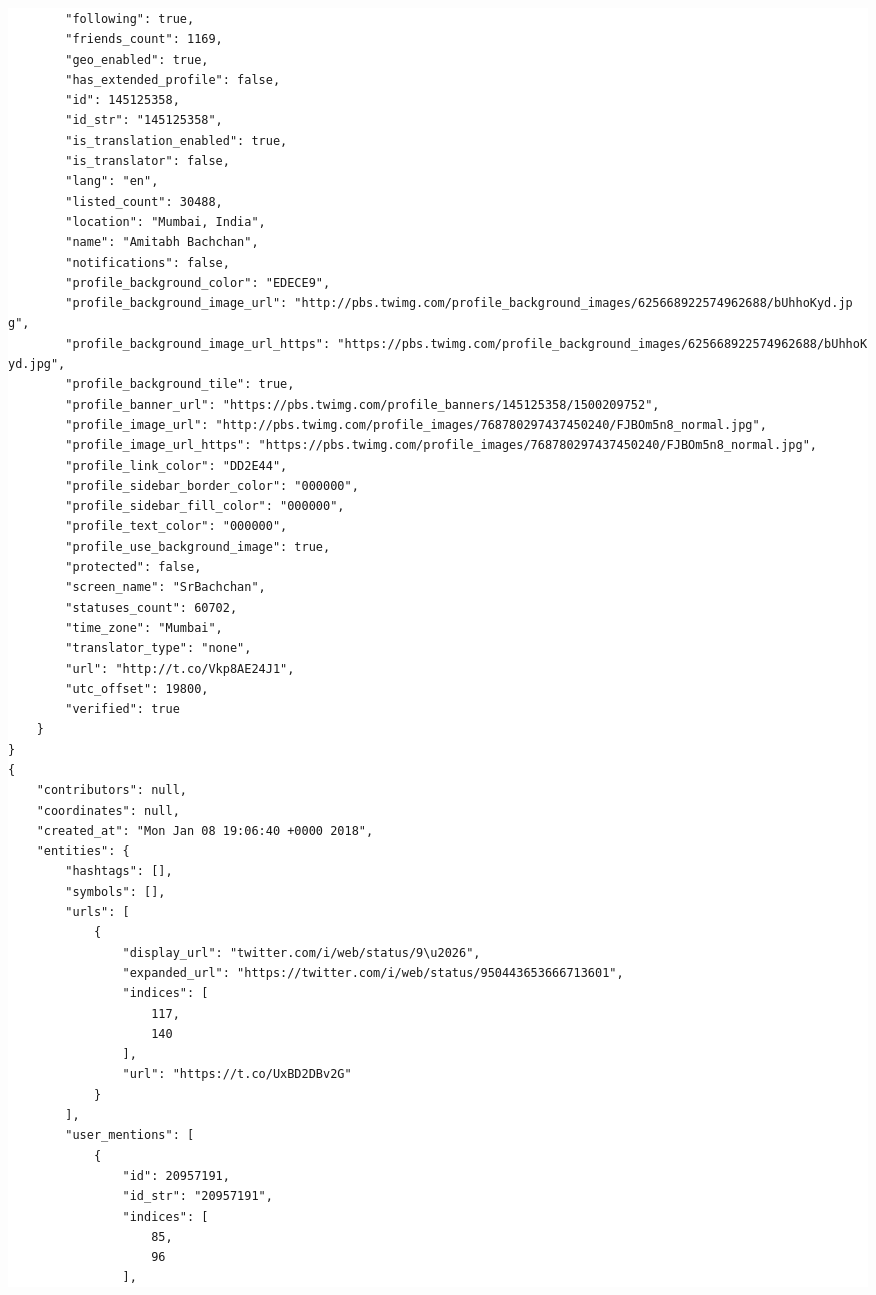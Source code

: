             "following": true,
            "friends_count": 1169,
            "geo_enabled": true,
            "has_extended_profile": false,
            "id": 145125358,
            "id_str": "145125358",
            "is_translation_enabled": true,
            "is_translator": false,
            "lang": "en",
            "listed_count": 30488,
            "location": "Mumbai, India",
            "name": "Amitabh Bachchan",
            "notifications": false,
            "profile_background_color": "EDECE9",
            "profile_background_image_url": "http://pbs.twimg.com/profile_background_images/625668922574962688/bUhhoKyd.jpg",
            "profile_background_image_url_https": "https://pbs.twimg.com/profile_background_images/625668922574962688/bUhhoKyd.jpg",
            "profile_background_tile": true,
            "profile_banner_url": "https://pbs.twimg.com/profile_banners/145125358/1500209752",
            "profile_image_url": "http://pbs.twimg.com/profile_images/768780297437450240/FJBOm5n8_normal.jpg",
            "profile_image_url_https": "https://pbs.twimg.com/profile_images/768780297437450240/FJBOm5n8_normal.jpg",
            "profile_link_color": "DD2E44",
            "profile_sidebar_border_color": "000000",
            "profile_sidebar_fill_color": "000000",
            "profile_text_color": "000000",
            "profile_use_background_image": true,
            "protected": false,
            "screen_name": "SrBachchan",
            "statuses_count": 60702,
            "time_zone": "Mumbai",
            "translator_type": "none",
            "url": "http://t.co/Vkp8AE24J1",
            "utc_offset": 19800,
            "verified": true
        }
    }
    {
        "contributors": null,
        "coordinates": null,
        "created_at": "Mon Jan 08 19:06:40 +0000 2018",
        "entities": {
            "hashtags": [],
            "symbols": [],
            "urls": [
                {
                    "display_url": "twitter.com/i/web/status/9\u2026",
                    "expanded_url": "https://twitter.com/i/web/status/950443653666713601",
                    "indices": [
                        117,
                        140
                    ],
                    "url": "https://t.co/UxBD2DBv2G"
                }
            ],
            "user_mentions": [
                {
                    "id": 20957191,
                    "id_str": "20957191",
                    "indices": [
                        85,
                        96
                    ],